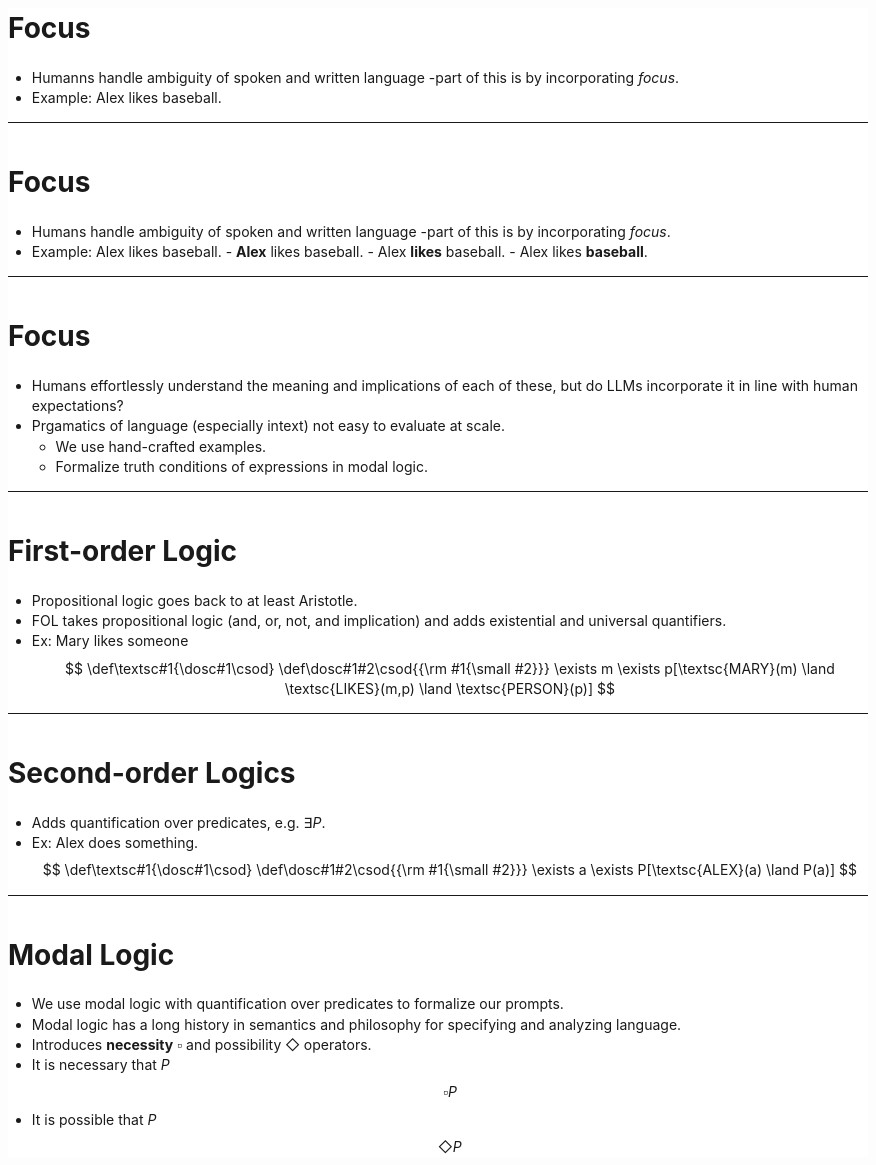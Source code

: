 # Focus
- Humanns handle ambiguity of spoken and written language
    -part of this is by incorporating *focus*.
- Example: Alex likes baseball.

---
# Focus
- Humans handle ambiguity of spoken and written language
    -part of this is by incorporating *focus*.
- Example: Alex likes baseball.
        - **Alex** likes baseball.
        - Alex **likes** baseball.
        - Alex likes **baseball**.

---
# Focus
- Humans effortlessly understand the meaning and implications of each of these, but do LLMs incorporate it in line with human expectations?
- Prgamatics of language (especially intext) not easy to evaluate at scale.
    - We use hand-crafted examples.
    - Formalize truth conditions of expressions in modal logic.

---
# First-order Logic
- Propositional logic goes back to at least Aristotle.
- FOL takes propositional logic (and, or, not, and implication) and adds existential and universal quantifiers.
- Ex: Mary likes someone
$$
\def\textsc#1{\dosc#1\csod} \def\dosc#1#2\csod{{\rm #1{\small #2}}} 
\exists m \exists p[\textsc{MARY}(m) \land \textsc{LIKES}(m,p) \land \textsc{PERSON}(p)]
$$

---
# Second-order Logics
- Adds quantification over predicates, e.g. $\exists P$.
- Ex: Alex does something.
$$
\def\textsc#1{\dosc#1\csod} \def\dosc#1#2\csod{{\rm #1{\small #2}}} 
\exists a \exists P[\textsc{ALEX}(a) \land P(a)]
$$

---
# Modal Logic
- We use modal logic with quantification over predicates to formalize our prompts.
- Modal logic has a long history in semantics and philosophy for specifying and analyzing language.
- Introduces **necessity** $\square$ and possibility $\Diamond$ operators.
- It is necessary that $P$
$$
\square P
$$
- It is possible that $P$
$$
\Diamond P
$$